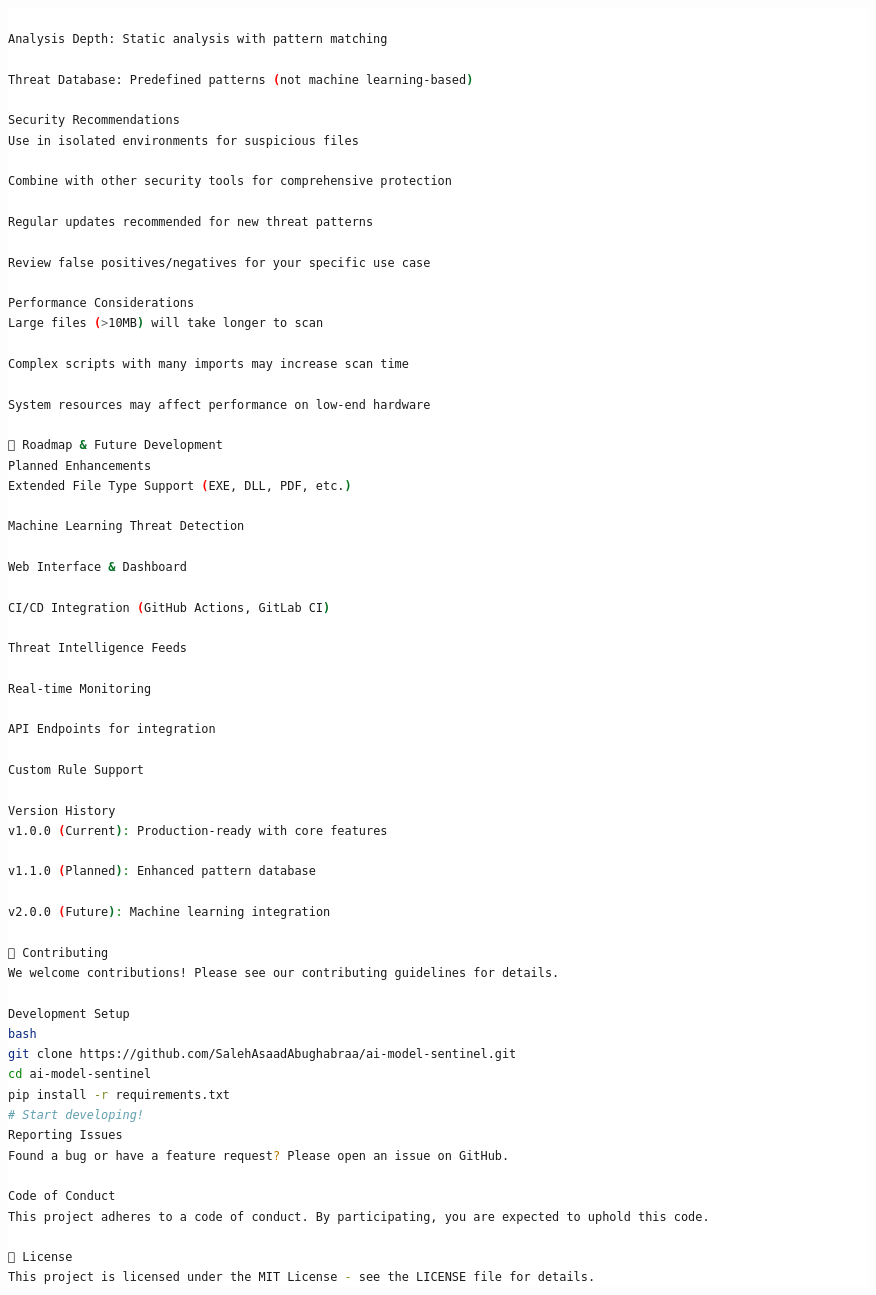 ```bash

Analysis Depth: Static analysis with pattern matching

Threat Database: Predefined patterns (not machine learning-based)

Security Recommendations
Use in isolated environments for suspicious files

Combine with other security tools for comprehensive protection

Regular updates recommended for new threat patterns

Review false positives/negatives for your specific use case

Performance Considerations
Large files (>10MB) will take longer to scan

Complex scripts with many imports may increase scan time

System resources may affect performance on low-end hardware

🔮 Roadmap & Future Development
Planned Enhancements
Extended File Type Support (EXE, DLL, PDF, etc.)

Machine Learning Threat Detection

Web Interface & Dashboard

CI/CD Integration (GitHub Actions, GitLab CI)

Threat Intelligence Feeds

Real-time Monitoring

API Endpoints for integration

Custom Rule Support

Version History
v1.0.0 (Current): Production-ready with core features

v1.1.0 (Planned): Enhanced pattern database

v2.0.0 (Future): Machine learning integration

🤝 Contributing
We welcome contributions! Please see our contributing guidelines for details.

Development Setup
bash
git clone https://github.com/SalehAsaadAbughabraa/ai-model-sentinel.git
cd ai-model-sentinel
pip install -r requirements.txt
# Start developing!
Reporting Issues
Found a bug or have a feature request? Please open an issue on GitHub.

Code of Conduct
This project adheres to a code of conduct. By participating, you are expected to uphold this code.

📄 License
This project is licensed under the MIT License - see the LICENSE file for details.
```